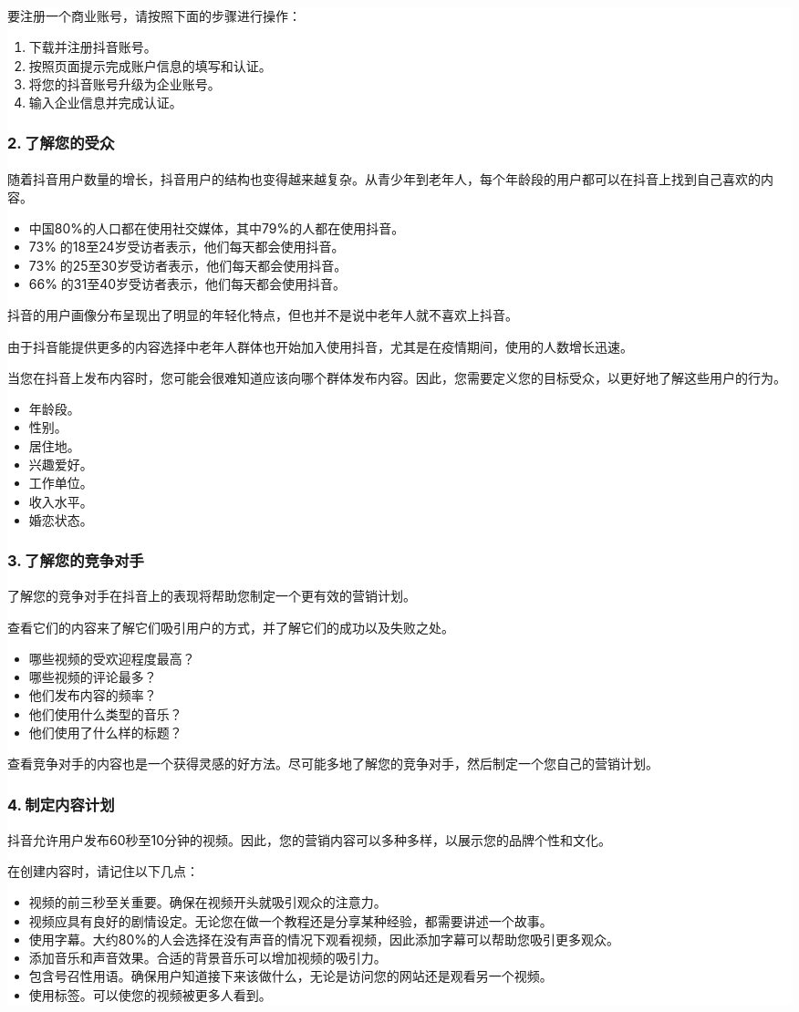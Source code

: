 要注册一个商业账号，请按照下面的步骤进行操作：

1. 下载并注册抖音账号。
2. 按照页面提示完成账户信息的填写和认证。
3. 将您的抖音账号升级为企业账号。
4. 输入企业信息并完成认证。

### 2. 了解您的受众

随着抖音用户数量的增长，抖音用户的结构也变得越来越复杂。从青少年到老年人，每个年龄段的用户都可以在抖音上找到自己喜欢的内容。

- 中国80%的人口都在使用社交媒体，其中79%的人都在使用抖音。
- 73% 的18至24岁受访者表示，他们每天都会使用抖音。
- 73% 的25至30岁受访者表示，他们每天都会使用抖音。
- 66% 的31至40岁受访者表示，他们每天都会使用抖音。

抖音的用户画像分布呈现出了明显的年轻化特点，但也并不是说中老年人就不喜欢上抖音。

由于抖音能提供更多的内容选择中老年人群体也开始加入使用抖音，尤其是在疫情期间，使用的人数增长迅速。

当您在抖音上发布内容时，您可能会很难知道应该向哪个群体发布内容。因此，您需要定义您的目标受众，以更好地了解这些用户的行为。

- 年龄段。
- 性别。
- 居住地。
- 兴趣爱好。
- 工作单位。
- 收入水平。
- 婚恋状态。

### 3. 了解您的竞争对手

了解您的竞争对手在抖音上的表现将帮助您制定一个更有效的营销计划。

查看它们的内容来了解它们吸引用户的方式，并了解它们的成功以及失败之处。

- 哪些视频的受欢迎程度最高？
- 哪些视频的评论最多？
- 他们发布内容的频率？
- 他们使用什么类型的音乐？
- 他们使用了什么样的标题？

查看竞争对手的内容也是一个获得灵感的好方法。尽可能多地了解您的竞争对手，然后制定一个您自己的营销计划。

### 4. 制定内容计划

抖音允许用户发布60秒至10分钟的视频。因此，您的营销内容可以多种多样，以展示您的品牌个性和文化。

在创建内容时，请记住以下几点：

- 视频的前三秒至关重要。确保在视频开头就吸引观众的注意力。
- 视频应具有良好的剧情设定。无论您在做一个教程还是分享某种经验，都需要讲述一个故事。
- 使用字幕。大约80%的人会选择在没有声音的情况下观看视频，因此添加字幕可以帮助您吸引更多观众。
- 添加音乐和声音效果。合适的背景音乐可以增加视频的吸引力。
- 包含号召性用语。确保用户知道接下来该做什么，无论是访问您的网站还是观看另一个视频。
- 使用标签。可以使您的视频被更多人看到。
